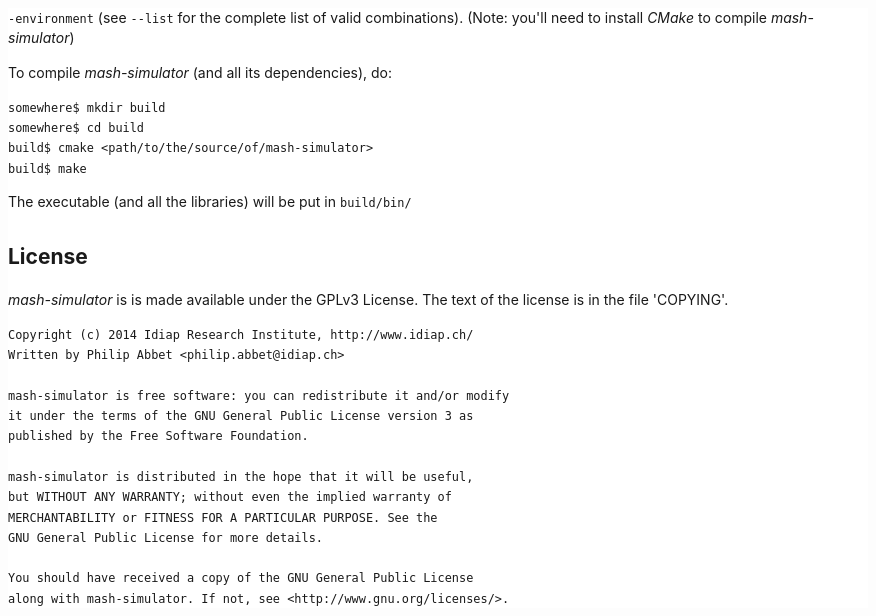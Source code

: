 ```-environment``` (see ```--list``` for the complete list of valid combinations).
(Note: you'll need to install *CMake* to compile *mash-simulator*)

To compile *mash-simulator* (and all its dependencies), do:

    somewhere$ mkdir build
    somewhere$ cd build
    build$ cmake <path/to/the/source/of/mash-simulator>
    build$ make

The executable (and all the libraries) will be put in ```build/bin/```


## License

*mash-simulator* is is made available under the GPLv3 License. The text of the license
is in the file 'COPYING'.

    Copyright (c) 2014 Idiap Research Institute, http://www.idiap.ch/
    Written by Philip Abbet <philip.abbet@idiap.ch>

    mash-simulator is free software: you can redistribute it and/or modify
    it under the terms of the GNU General Public License version 3 as
    published by the Free Software Foundation.

    mash-simulator is distributed in the hope that it will be useful,
    but WITHOUT ANY WARRANTY; without even the implied warranty of
    MERCHANTABILITY or FITNESS FOR A PARTICULAR PURPOSE. See the
    GNU General Public License for more details.

    You should have received a copy of the GNU General Public License
    along with mash-simulator. If not, see <http://www.gnu.org/licenses/>.


